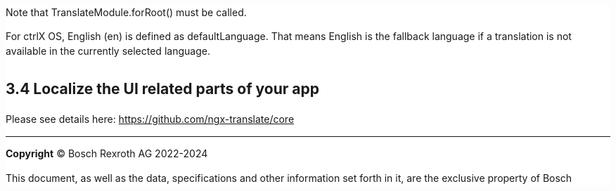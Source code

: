 Note that TranslateModule.forRoot() must be called.

For ctrlX OS, English (en) is defined as defaultLanguage. That means English is the fallback language if a translation is not available in the currently selected language.

## 3.4 Localize the UI related parts of your app

Please see details here: <https://github.com/ngx-translate/core>

****
**Copyright**
© Bosch Rexroth AG 2022-2024

This document, as well as the data, specifications and other information set forth in it, are the exclusive property of Bosch

